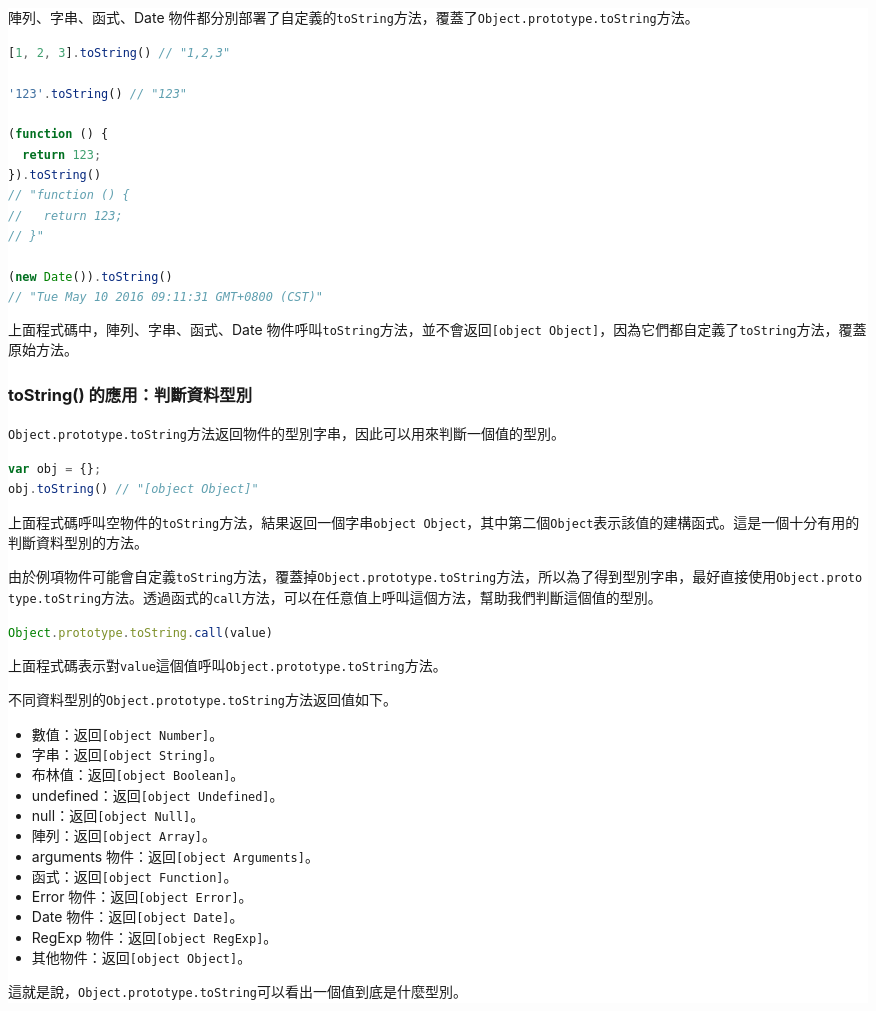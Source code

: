 陣列、字串、函式、Date 物件都分別部署了自定義的`toString`方法，覆蓋了`Object.prototype.toString`方法。

```javascript
[1, 2, 3].toString() // "1,2,3"

'123'.toString() // "123"

(function () {
  return 123;
}).toString()
// "function () {
//   return 123;
// }"

(new Date()).toString()
// "Tue May 10 2016 09:11:31 GMT+0800 (CST)"
```

上面程式碼中，陣列、字串、函式、Date 物件呼叫`toString`方法，並不會返回`[object Object]`，因為它們都自定義了`toString`方法，覆蓋原始方法。

### toString() 的應用：判斷資料型別

`Object.prototype.toString`方法返回物件的型別字串，因此可以用來判斷一個值的型別。

```javascript
var obj = {};
obj.toString() // "[object Object]"
```

上面程式碼呼叫空物件的`toString`方法，結果返回一個字串`object Object`，其中第二個`Object`表示該值的建構函式。這是一個十分有用的判斷資料型別的方法。

由於例項物件可能會自定義`toString`方法，覆蓋掉`Object.prototype.toString`方法，所以為了得到型別字串，最好直接使用`Object.prototype.toString`方法。透過函式的`call`方法，可以在任意值上呼叫這個方法，幫助我們判斷這個值的型別。

```javascript
Object.prototype.toString.call(value)
```

上面程式碼表示對`value`這個值呼叫`Object.prototype.toString`方法。

不同資料型別的`Object.prototype.toString`方法返回值如下。

- 數值：返回`[object Number]`。
- 字串：返回`[object String]`。
- 布林值：返回`[object Boolean]`。
- undefined：返回`[object Undefined]`。
- null：返回`[object Null]`。
- 陣列：返回`[object Array]`。
- arguments 物件：返回`[object Arguments]`。
- 函式：返回`[object Function]`。
- Error 物件：返回`[object Error]`。
- Date 物件：返回`[object Date]`。
- RegExp 物件：返回`[object RegExp]`。
- 其他物件：返回`[object Object]`。

這就是說，`Object.prototype.toString`可以看出一個值到底是什麼型別。
